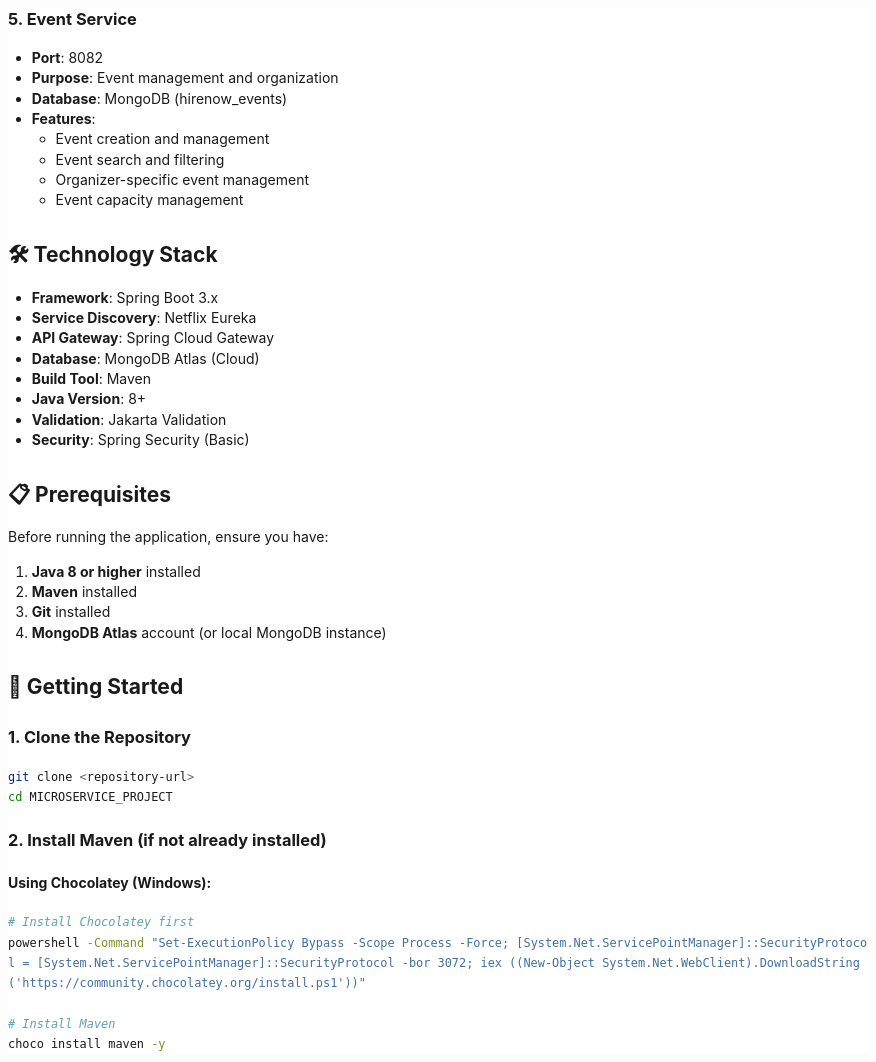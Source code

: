 ### 5. Event Service
- **Port**: 8082
- **Purpose**: Event management and organization
- **Database**: MongoDB (hirenow_events)
- **Features**:
  - Event creation and management
  - Event search and filtering
  - Organizer-specific event management
  - Event capacity management

## 🛠️ Technology Stack

- **Framework**: Spring Boot 3.x
- **Service Discovery**: Netflix Eureka
- **API Gateway**: Spring Cloud Gateway
- **Database**: MongoDB Atlas (Cloud)
- **Build Tool**: Maven
- **Java Version**: 8+
- **Validation**: Jakarta Validation
- **Security**: Spring Security (Basic)

## 📋 Prerequisites

Before running the application, ensure you have:

1. **Java 8 or higher** installed
2. **Maven** installed
3. **Git** installed
4. **MongoDB Atlas** account (or local MongoDB instance)

## 🚀 Getting Started

### 1. Clone the Repository
```bash
git clone <repository-url>
cd MICROSERVICE_PROJECT
```

### 2. Install Maven (if not already installed)

#### Using Chocolatey (Windows):
```bash
# Install Chocolatey first
powershell -Command "Set-ExecutionPolicy Bypass -Scope Process -Force; [System.Net.ServicePointManager]::SecurityProtocol = [System.Net.ServicePointManager]::SecurityProtocol -bor 3072; iex ((New-Object System.Net.WebClient).DownloadString('https://community.chocolatey.org/install.ps1'))"

# Install Maven
choco install maven -y
```
